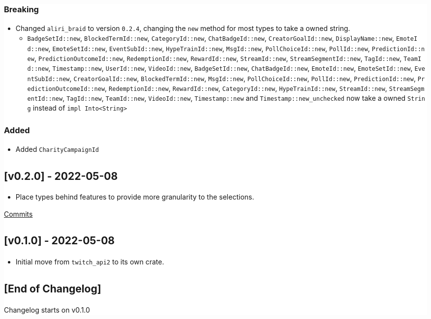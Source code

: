 ### Breaking

- Changed `aliri_braid` to version `0.2.4`, changing the `new` method for most types to take a owned string.
  - `BadgeSetId::new`, `BlockedTermId::new`, `CategoryId::new`, `ChatBadgeId::new`, `CreatorGoalId::new`,
    `DisplayName::new`, `EmoteId::new`, `EmoteSetId::new`, `EventSubId::new`, `HypeTrainId::new`,
    `MsgId::new`, `PollChoiceId::new`, `PollId::new`, `PredictionId::new`, `PredictionOutcomeId::new`,
    `RedemptionId::new`, `RewardId::new`, `StreamId::new`, `StreamSegmentId::new`, `TagId::new`,
    `TeamId::new`, `Timestamp::new`, `UserId::new`, `VideoId::new`, `BadgeSetId::new`,
    `ChatBadgeId::new`, `EmoteId::new`, `EmoteSetId::new`, `EventSubId::new`, `CreatorGoalId::new`,
    `BlockedTermId::new`, `MsgId::new`, `PollChoiceId::new`, `PollId::new`, `PredictionId::new`,
    `PredictionOutcomeId::new`, `RedemptionId::new`, `RewardId::new`, `CategoryId::new`, `HypeTrainId::new`,
    `StreamId::new`, `StreamSegmentId::new`, `TagId::new`, `TeamId::new`, `VideoId::new`,
    `Timestamp::new` and `Timestamp::new_unchecked` now take a owned `String` instead of `impl Into<String>`

### Added

- Added `CharityCampaignId`

## [v0.2.0] - 2022-05-08

- Place types behind features to provide more granularity to the selections.

[Commits](https://github.com/twitch-rs/twitch_types/compare/v0.1.0...v0.2.0)

## [v0.1.0] - 2022-05-08

- Initial move from `twitch_api2` to its own crate.

## [End of Changelog]

Changelog starts on v0.1.0
